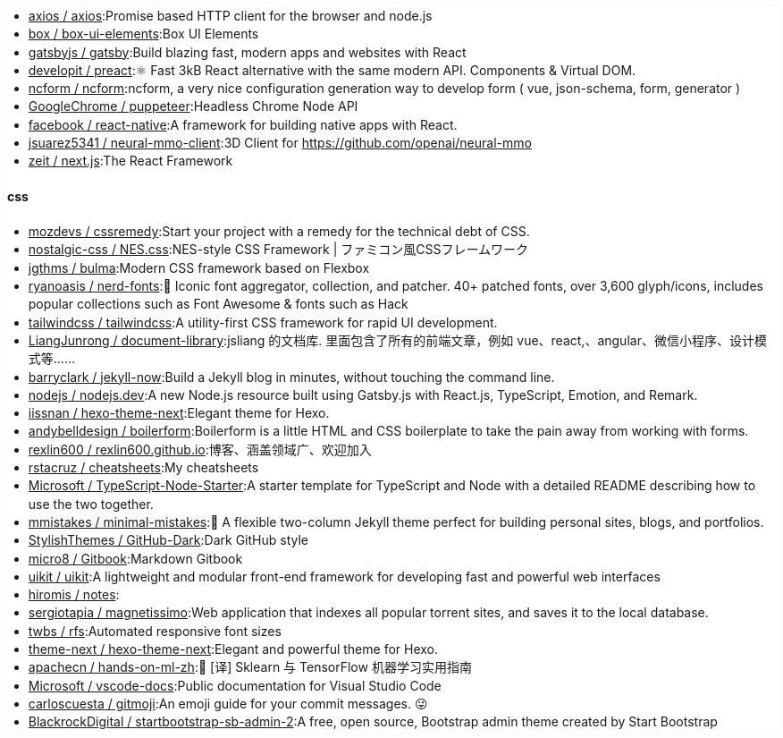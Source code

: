 * [axios / axios](https://github.com/axios/axios):Promise based HTTP client for the browser and node.js
* [box / box-ui-elements](https://github.com/box/box-ui-elements):Box UI Elements
* [gatsbyjs / gatsby](https://github.com/gatsbyjs/gatsby):Build blazing fast, modern apps and websites with React
* [developit / preact](https://github.com/developit/preact):⚛️ Fast 3kB React alternative with the same modern API. Components & Virtual DOM.
* [ncform / ncform](https://github.com/ncform/ncform):ncform, a very nice configuration generation way to develop form ( vue, json-schema, form, generator )
* [GoogleChrome / puppeteer](https://github.com/GoogleChrome/puppeteer):Headless Chrome Node API
* [facebook / react-native](https://github.com/facebook/react-native):A framework for building native apps with React.
* [jsuarez5341 / neural-mmo-client](https://github.com/jsuarez5341/neural-mmo-client):3D Client for https://github.com/openai/neural-mmo
* [zeit / next.js](https://github.com/zeit/next.js):The React Framework

#### css
* [mozdevs / cssremedy](https://github.com/mozdevs/cssremedy):Start your project with a remedy for the technical debt of CSS.
* [nostalgic-css / NES.css](https://github.com/nostalgic-css/NES.css):NES-style CSS Framework | ファミコン風CSSフレームワーク
* [jgthms / bulma](https://github.com/jgthms/bulma):Modern CSS framework based on Flexbox
* [ryanoasis / nerd-fonts](https://github.com/ryanoasis/nerd-fonts):🔡 Iconic font aggregator, collection, and patcher. 40+ patched fonts, over 3,600 glyph/icons, includes popular collections such as Font Awesome & fonts such as Hack
* [tailwindcss / tailwindcss](https://github.com/tailwindcss/tailwindcss):A utility-first CSS framework for rapid UI development.
* [LiangJunrong / document-library](https://github.com/LiangJunrong/document-library):jsliang 的文档库. 里面包含了所有的前端文章，例如 vue、react,、angular、微信小程序、设计模式等……
* [barryclark / jekyll-now](https://github.com/barryclark/jekyll-now):Build a Jekyll blog in minutes, without touching the command line.
* [nodejs / nodejs.dev](https://github.com/nodejs/nodejs.dev):A new Node.js resource built using Gatsby.js with React.js, TypeScript, Emotion, and Remark.
* [iissnan / hexo-theme-next](https://github.com/iissnan/hexo-theme-next):Elegant theme for Hexo.
* [andybelldesign / boilerform](https://github.com/andybelldesign/boilerform):Boilerform is a little HTML and CSS boilerplate to take the pain away from working with forms.
* [rexlin600 / rexlin600.github.io](https://github.com/rexlin600/rexlin600.github.io):博客、涵盖领域广、欢迎加入
* [rstacruz / cheatsheets](https://github.com/rstacruz/cheatsheets):My cheatsheets
* [Microsoft / TypeScript-Node-Starter](https://github.com/Microsoft/TypeScript-Node-Starter):A starter template for TypeScript and Node with a detailed README describing how to use the two together.
* [mmistakes / minimal-mistakes](https://github.com/mmistakes/minimal-mistakes):📐 A flexible two-column Jekyll theme perfect for building personal sites, blogs, and portfolios.
* [StylishThemes / GitHub-Dark](https://github.com/StylishThemes/GitHub-Dark):Dark GitHub style
* [micro8 / Gitbook](https://github.com/micro8/Gitbook):Markdown Gitbook
* [uikit / uikit](https://github.com/uikit/uikit):A lightweight and modular front-end framework for developing fast and powerful web interfaces
* [hiromis / notes](https://github.com/hiromis/notes):
* [sergiotapia / magnetissimo](https://github.com/sergiotapia/magnetissimo):Web application that indexes all popular torrent sites, and saves it to the local database.
* [twbs / rfs](https://github.com/twbs/rfs):Automated responsive font sizes
* [theme-next / hexo-theme-next](https://github.com/theme-next/hexo-theme-next):Elegant and powerful theme for Hexo.
* [apachecn / hands-on-ml-zh](https://github.com/apachecn/hands-on-ml-zh):📖 [译] Sklearn 与 TensorFlow 机器学习实用指南
* [Microsoft / vscode-docs](https://github.com/Microsoft/vscode-docs):Public documentation for Visual Studio Code
* [carloscuesta / gitmoji](https://github.com/carloscuesta/gitmoji):An emoji guide for your commit messages. 😜
* [BlackrockDigital / startbootstrap-sb-admin-2](https://github.com/BlackrockDigital/startbootstrap-sb-admin-2):A free, open source, Bootstrap admin theme created by Start Bootstrap
